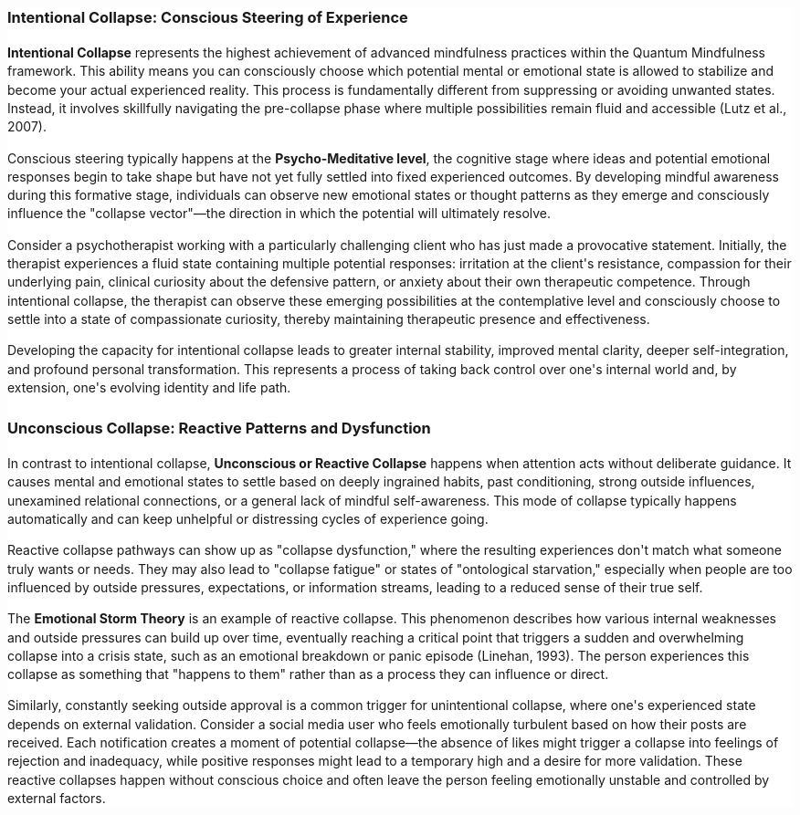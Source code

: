 ### Intentional Collapse: Conscious Steering of Experience

**Intentional Collapse** represents the highest achievement of advanced mindfulness practices within the Quantum Mindfulness framework. This ability means you can consciously choose which potential mental or emotional state is allowed to stabilize and become your actual experienced reality. This process is fundamentally different from suppressing or avoiding unwanted states. Instead, it involves skillfully navigating the pre-collapse phase where multiple possibilities remain fluid and accessible (Lutz et al., 2007).

Conscious steering typically happens at the **Psycho-Meditative level**, the cognitive stage where ideas and potential emotional responses begin to take shape but have not yet fully settled into fixed experienced outcomes. By developing mindful awareness during this formative stage, individuals can observe new emotional states or thought patterns as they emerge and consciously influence the "collapse vector"—the direction in which the potential will ultimately resolve.

Consider a psychotherapist working with a particularly challenging client who has just made a provocative statement. Initially, the therapist experiences a fluid state containing multiple potential responses: irritation at the client's resistance, compassion for their underlying pain, clinical curiosity about the defensive pattern, or anxiety about their own therapeutic competence. Through intentional collapse, the therapist can observe these emerging possibilities at the contemplative level and consciously choose to settle into a state of compassionate curiosity, thereby maintaining therapeutic presence and effectiveness.

Developing the capacity for intentional collapse leads to greater internal stability, improved mental clarity, deeper self-integration, and profound personal transformation. This represents a process of taking back control over one's internal world and, by extension, one's evolving identity and life path.

### Unconscious Collapse: Reactive Patterns and Dysfunction

In contrast to intentional collapse, **Unconscious or Reactive Collapse** happens when attention acts without deliberate guidance. It causes mental and emotional states to settle based on deeply ingrained habits, past conditioning, strong outside influences, unexamined relational connections, or a general lack of mindful self-awareness. This mode of collapse typically happens automatically and can keep unhelpful or distressing cycles of experience going.

Reactive collapse pathways can show up as "collapse dysfunction," where the resulting experiences don't match what someone truly wants or needs. They may also lead to "collapse fatigue" or states of "ontological starvation," especially when people are too influenced by outside pressures, expectations, or information streams, leading to a reduced sense of their true self.

The **Emotional Storm Theory** is an example of reactive collapse. This phenomenon describes how various internal weaknesses and outside pressures can build up over time, eventually reaching a critical point that triggers a sudden and overwhelming collapse into a crisis state, such as an emotional breakdown or panic episode (Linehan, 1993). The person experiences this collapse as something that "happens to them" rather than as a process they can influence or direct.

Similarly, constantly seeking outside approval is a common trigger for unintentional collapse, where one's experienced state depends on external validation. Consider a social media user who feels emotionally turbulent based on how their posts are received. Each notification creates a moment of potential collapse—the absence of likes might trigger a collapse into feelings of rejection and inadequacy, while positive responses might lead to a temporary high and a desire for more validation. These reactive collapses happen without conscious choice and often leave the person feeling emotionally unstable and controlled by external factors.
